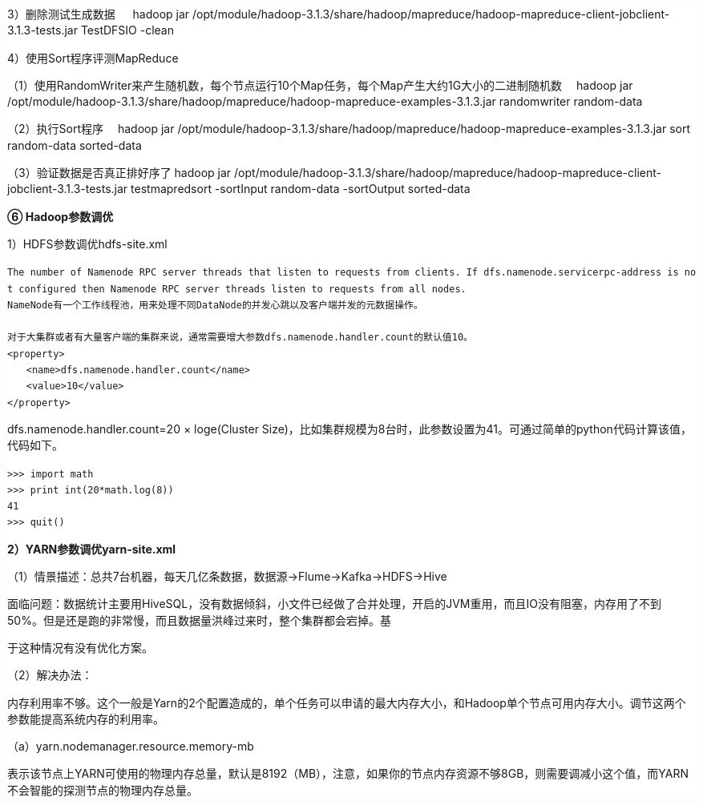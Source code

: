 3）删除测试生成数据
　 hadoop jar /opt/module/hadoop-3.1.3/share/hadoop/mapreduce/hadoop-mapreduce-client-jobclient-3.1.3-tests.jar TestDFSIO -clean

4）使用Sort程序评测MapReduce

 （1）使用RandomWriter来产生随机数，每个节点运行10个Map任务，每个Map产生大约1G大小的二进制随机数
  　hadoop jar /opt/module/hadoop-3.1.3/share/hadoop/mapreduce/hadoop-mapreduce-examples-3.1.3.jar randomwriter random-data

 （2）执行Sort程序
  　hadoop jar /opt/module/hadoop-3.1.3/share/hadoop/mapreduce/hadoop-mapreduce-examples-3.1.3.jar sort random-data sorted-data

 （3）验证数据是否真正排好序了
   hadoop jar /opt/module/hadoop-3.1.3/share/hadoop/mapreduce/hadoop-mapreduce-client-jobclient-3.1.3-tests.jar testmapredsort -sortInput random-data -sortOutput sorted-data

**⑥ Hadoop参数调优**

1）HDFS参数调优hdfs-site.xml

```
The number of Namenode RPC server threads that listen to requests from clients. If dfs.namenode.servicerpc-address is not configured then Namenode RPC server threads listen to requests from all nodes.
NameNode有一个工作线程池，用来处理不同DataNode的并发心跳以及客户端并发的元数据操作。

对于大集群或者有大量客户端的集群来说，通常需要增大参数dfs.namenode.handler.count的默认值10。
<property>
　　<name>dfs.namenode.handler.count</name>
　　<value>10</value>
</property>
```

dfs.namenode.handler.count=20 × loge(Cluster Size)，比如集群规模为8台时，此参数设置为41。可通过简单的python代码计算该值，代码如下。

```
>>> import math
>>> print int(20*math.log(8))
41
>>> quit()
```

**2）YARN参数调优yarn-site.xml**

（1）情景描述：总共7台机器，每天几亿条数据，数据源->Flume->Kafka->HDFS->Hive

面临问题：数据统计主要用HiveSQL，没有数据倾斜，小文件已经做了合并处理，开启的JVM重用，而且IO没有阻塞，内存用了不到50%。但是还是跑的非常慢，而且数据量洪峰过来时，整个集群都会宕掉。基

于这种情况有没有优化方案。

（2）解决办法：

内存利用率不够。这个一般是Yarn的2个配置造成的，单个任务可以申请的最大内存大小，和Hadoop单个节点可用内存大小。调节这两个参数能提高系统内存的利用率。

（a）yarn.nodemanager.resource.memory-mb

表示该节点上YARN可使用的物理内存总量，默认是8192（MB），注意，如果你的节点内存资源不够8GB，则需要调减小这个值，而YARN不会智能的探测节点的物理内存总量。
